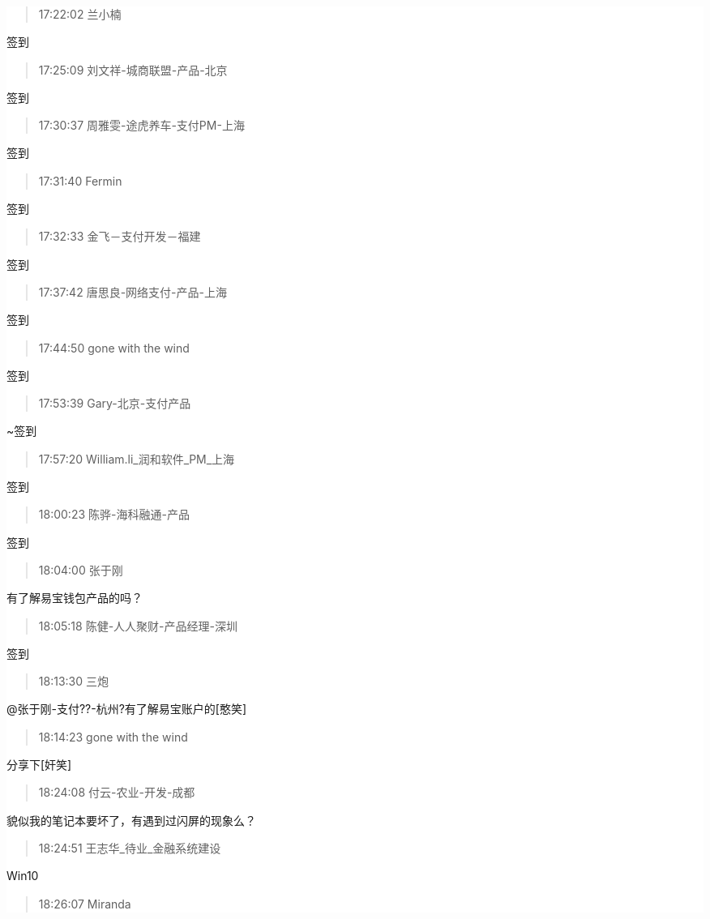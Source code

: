 > 17:22:02  兰小楠  
   
签到  
   
> 17:25:09  刘文祥-城商联盟-产品-北京  
   
签到  
   
> 17:30:37  周雅雯-途虎养车-支付PM-上海  
   
签到  
   
> 17:31:40  Fermin  
   
签到  
   
> 17:32:33  金飞－支付开发－福建  
   
签到  
   
> 17:37:42  唐思良-网络支付-产品-上海  
   
签到  
   
> 17:44:50  gone with the wind  
   
签到  
   
> 17:53:39  Gary-北京-支付产品  
   
~签到  
   
> 17:57:20  William.li_润和软件_PM_上海  
   
签到  
   
> 18:00:23  陈骅-海科融通-产品  
   
签到  
   
> 18:04:00  张于刚  
   
有了解易宝钱包产品的吗？  
   
> 18:05:18  陈健-人人聚财-产品经理-深圳  
   
签到  
   
> 18:13:30  三炮  
   
@张于刚-支付??-杭州?有了解易宝账户的[憨笑]  
   
> 18:14:23  gone with the wind  
   
分享下[奸笑]  
   
> 18:24:08  付云-农业-开发-成都  
   
貌似我的笔记本要坏了，有遇到过闪屏的现象么？  
   
> 18:24:51  王志华_待业_金融系统建设  
   
Win10  
   
> 18:26:07  Miranda  
   